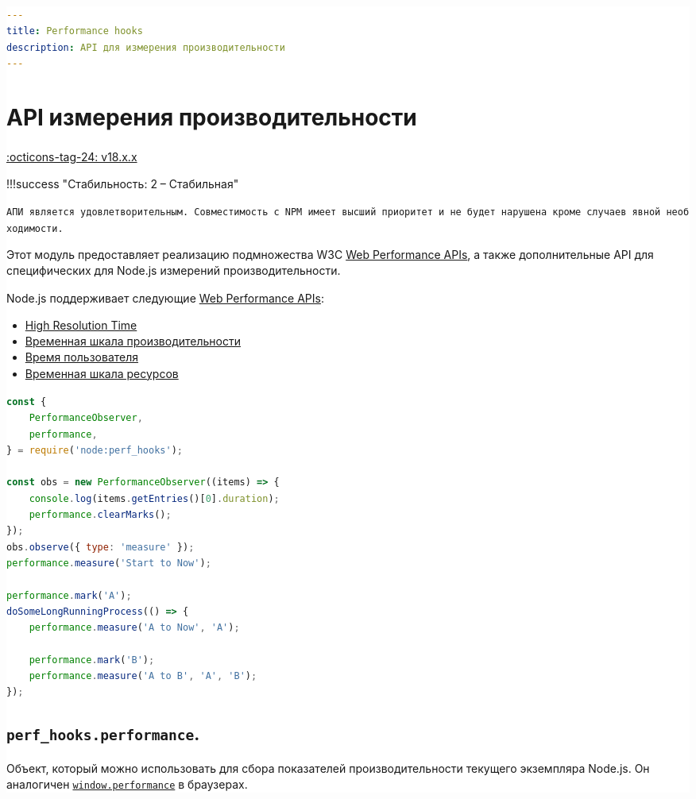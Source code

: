 ```yaml
---
title: Performance hooks
description: API для измерения производительности
---
```


# API измерения производительности

[:octicons-tag-24: v18.x.x](https://nodejs.org/docs/latest-v18.x/api/perf_hooks.html)

!!!success "Стабильность: 2 – Стабильная"

    АПИ является удовлетворительным. Совместимость с NPM имеет высший приоритет и не будет нарушена кроме случаев явной необходимости.

Этот модуль предоставляет реализацию подмножества W3C [Web Performance APIs](https://w3c.github.io/perf-timing-primer/), а также дополнительные API для специфических для Node.js измерений производительности.

Node.js поддерживает следующие [Web Performance APIs](https://w3c.github.io/perf-timing-primer/):

-   [High Resolution Time](https://www.w3.org/TR/hr-time-2)
-   [Временная шкала производительности](https://w3c.github.io/performance-timeline/)
-   [Время пользователя](https://www.w3.org/TR/user-timing/)
-   [Временная шкала ресурсов](https://www.w3.org/TR/resource-timing-2/)



```js
const {
    PerformanceObserver,
    performance,
} = require('node:perf_hooks');

const obs = new PerformanceObserver((items) => {
    console.log(items.getEntries()[0].duration);
    performance.clearMarks();
});
obs.observe({ type: 'measure' });
performance.measure('Start to Now');

performance.mark('A');
doSomeLongRunningProcess(() => {
    performance.measure('A to Now', 'A');

    performance.mark('B');
    performance.measure('A to B', 'A', 'B');
});
```

## `perf_hooks.performance`.

Объект, который можно использовать для сбора показателей производительности текущего экземпляра Node.js. Он аналогичен [`window.performance`](https://developer.mozilla.org/en-US/docs/Web/API/Window/performance) в браузерах.
